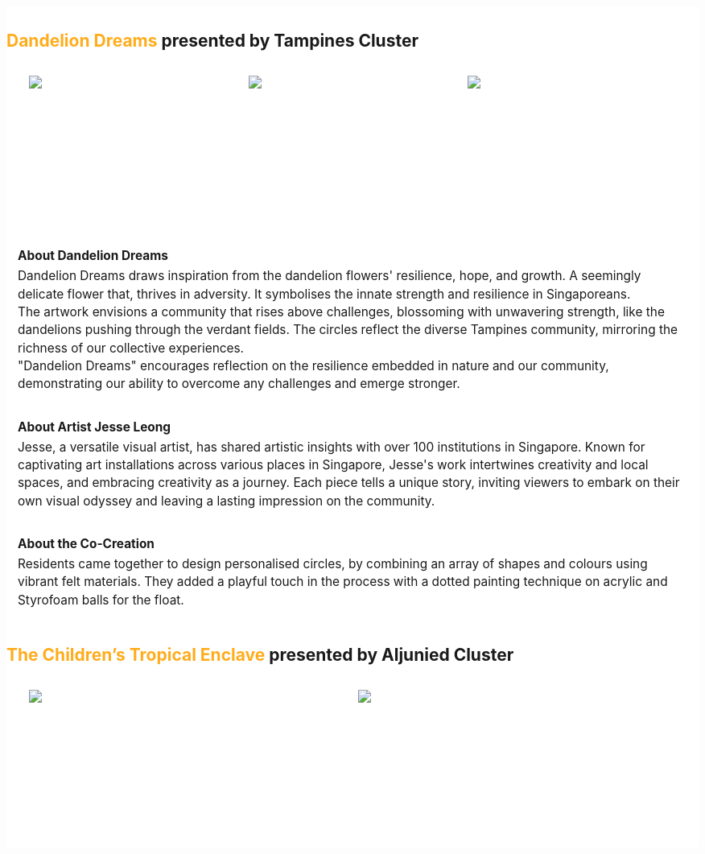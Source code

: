 

<div style="padding-top:2rem;font-size:1.5rem;">
<span style="font-weight: bold;"><span style="color: #FFAC1C;"> Dandelion Dreams</span> presented by Tampines Cluster</span></div>

<div style="display: grid; grid-template-columns: repeat(auto-fit, minmax(228px, 1fr)); gap:1rem; padding:2rem;">

<div style="display: block; overflow:hidden; text-decoration: none;  max-width: 20rem;">
<div style="font-size: 1rem"></div><div style="min-height:12rem; max-height:12rem; overflow:hidden;"><img style="min-height:12rem; object-fit: cover; position:relative; top:rem;" src="/images/Chingay2024CommunityFloats/Tampines_Cluster_3.jpeg"></div></div>

<div style="display: block; overflow:hidden; text-decoration: none;  max-width: 20rem;">
<div style="font-size: 1rem"></div><div style="min-height:12rem; max-height:12rem; overflow:hidden;"><img style="min-height:12rem; object-fit: cover; position:relative; top:rem;" src="/images/Chingay2024CommunityFloats/Tampines_Cluster_2.jpg"></div></div>

<div style="display: block; overflow:hidden; text-decoration: none;  max-width: 20rem;">
<div style="font-size: 1rem"></div><div style="min-height:12rem; max-height:12rem; overflow:hidden;"><img style="min-height:12rem; object-fit: cover; position:relative; top:rem;" src="/images/Chingay2024CommunityFloats/Tampines_Cluster_4.jpeg"></div></div>

</div>

<div style="padding:1rem; font-size:1.1rem"><span style="font-weight: bold;line-height:2rem;">About Dandelion Dreams</span><br>Dandelion Dreams draws inspiration from the dandelion flowers' resilience, hope, and growth.  A seemingly delicate flower that, thrives in adversity.  It symbolises the innate strength and resilience in Singaporeans.<br>
The artwork envisions a community that rises above challenges, blossoming with unwavering strength, like the dandelions pushing through the verdant fields.  The circles reflect the diverse Tampines community, mirroring the richness of our collective experiences. <br>
"Dandelion Dreams" encourages reflection on the resilience embedded in nature and our community, demonstrating our ability to overcome any challenges and emerge stronger.  </div>

<div style="padding:1rem; font-size:1.1rem"><span style="font-weight: bold;line-height:2rem;">About Artist Jesse Leong</span><br>Jesse, a versatile visual artist, has shared artistic insights with over 100 institutions in Singapore.  Known for captivating art installations across various places in Singapore, Jesse's work intertwines creativity and local spaces, and embracing creativity as a journey.  Each piece tells a unique story, inviting viewers to embark on their own visual odyssey and leaving a lasting impression on the community.
</div>

<div style="padding:1rem; font-size:1.1rem"><span style="font-weight: bold;line-height:2rem;">About the Co-Creation</span><br>Residents came together to design personalised circles, by combining an array of shapes and colours using vibrant felt materials.  They added a playful touch in the process with a dotted painting technique on acrylic and Styrofoam balls for the float.</div>

<div style="padding-top:2rem;font-size:1.5rem;">
<span style="font-weight: bold;"><span style="color: #FFAC1C;"> The Children’s Tropical Enclave</span> presented by Aljunied Cluster</span></div>

<div style="display: grid; grid-template-columns: repeat(auto-fit, minmax(228px, 1fr)); gap:1rem; padding:2rem;">

<div style="display: block; overflow:hidden; text-decoration: none;  max-width: 20rem;">
<div style="font-size: 1rem"></div><div style="min-height:12rem; max-height:12rem; overflow:hidden;"><img style="min-height:12rem; object-fit: cover; position:relative; top:rem;" src="/images/Chingay2024/aljunied.jpg"></div></div>

<div style="display: block; overflow:hidden; text-decoration: none;  max-width: 20rem;">
<div style="font-size: 1rem"></div><div style="min-height:12rem; max-height:12rem; overflow:hidden;"><img style="min-height:12rem; object-fit: cover; position:relative; top:rem;" src="/images/Chingay2024CommunityFloats/Aljunied_Cluster_3.jpg"></div></div>
